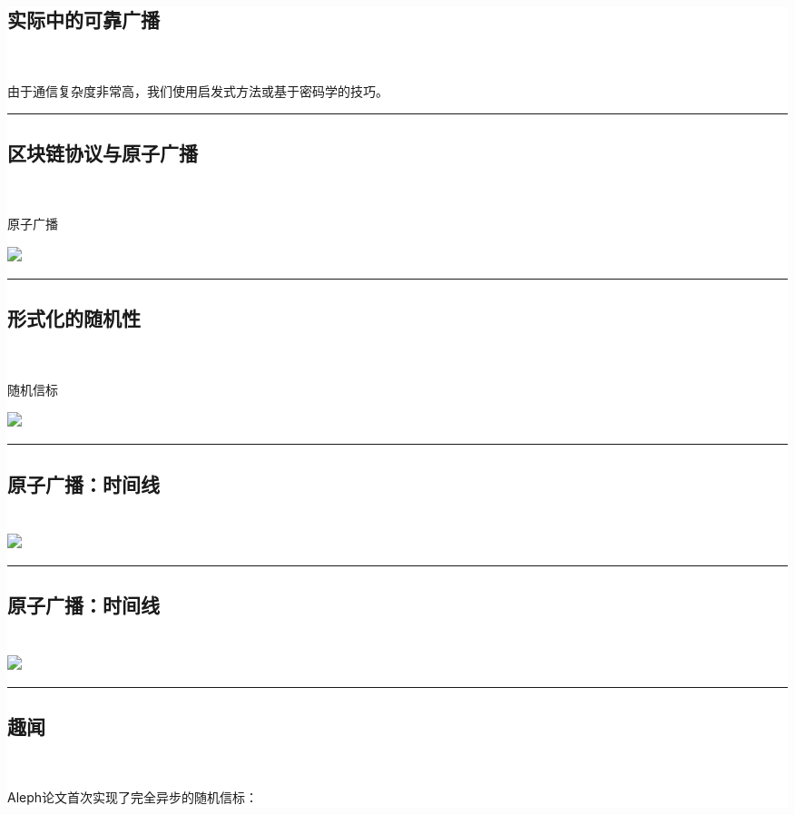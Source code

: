 ## 实际中的可靠广播

<br />

由于通信复杂度非常高，我们使用启发式方法或基于密码学的技巧。

---

## 区块链协议与原子广播

<br />

原子广播
<br />

<img rounded style="width: 700px;" src="./img/3.10-atomic-broadcast.svg" />

---

## 形式化的随机性

<br />

随机信标
<br />

<img rounded style="width: 700px;" src="./img/3.10-randomness-beacon.svg" />

---

## 原子广播：时间线

<br />

<img rounded style="width: 1200px;" src="./img/3.10-timeline-1.svg" />

---

## 原子广播：时间线

<br />

<img rounded style="width: 1200px;" src="./img/3.10-timeline-2.svg" />

---

## 趣闻

<br />

Aleph论文首次实现了完全异步的随机信标：
